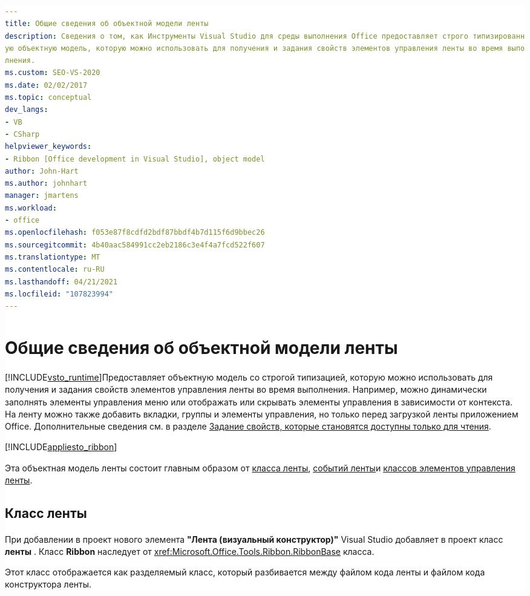 ```yaml
---
title: Общие сведения об объектной модели ленты
description: Сведения о том, как Инструменты Visual Studio для среды выполнения Office предоставляет строго типизированную объектную модель, которую можно использовать для получения и задания свойств элементов управления ленты во время выполнения.
ms.custom: SEO-VS-2020
ms.date: 02/02/2017
ms.topic: conceptual
dev_langs:
- VB
- CSharp
helpviewer_keywords:
- Ribbon [Office development in Visual Studio], object model
author: John-Hart
ms.author: johnhart
manager: jmartens
ms.workload:
- office
ms.openlocfilehash: f053e87f8cdfd2bdf87bbdf4b7d115f6d9bbec26
ms.sourcegitcommit: 4b40aac584991cc2eb2186c3e4f4a7fcd522f607
ms.translationtype: MT
ms.contentlocale: ru-RU
ms.lasthandoff: 04/21/2021
ms.locfileid: "107823994"
---
```

# <a name="ribbon-object-model-overview"></a>Общие сведения об объектной модели ленты
  [!INCLUDE[vsto_runtime](../vsto/includes/vsto-runtime-md.md)]Предоставляет объектную модель со строгой типизацией, которую можно использовать для получения и задания свойств элементов управления ленты во время выполнения. Например, можно динамически заполнять элементы управления меню или отображать или скрывать элементы управления в зависимости от контекста. На ленту можно также добавить вкладки, группы и элементы управления, но только перед загрузкой ленты приложением Office. Дополнительные сведения см. в разделе [Задание свойств, которые становятся доступны только для чтения](#SettingReadOnlyProperties).

 [!INCLUDE[appliesto_ribbon](../vsto/includes/appliesto-ribbon-md.md)]

 Эта объектная модель ленты состоит главным образом от [класса ленты](#RibbonClass), [событий ленты](#RibbonEvents)и [классов элементов управления ленты](#RibbonControlClasses).

## <a name="ribbon-class"></a><a name="RibbonClass"></a> Класс ленты
 При добавлении в проект нового элемента **"Лента (визуальный конструктор)"** Visual Studio добавляет в проект класс **ленты** . Класс **Ribbon** наследует от <xref:Microsoft.Office.Tools.Ribbon.RibbonBase> класса.

 Этот класс отображается как разделяемый класс, который разбивается между файлом кода ленты и файлом кода конструктора ленты.
